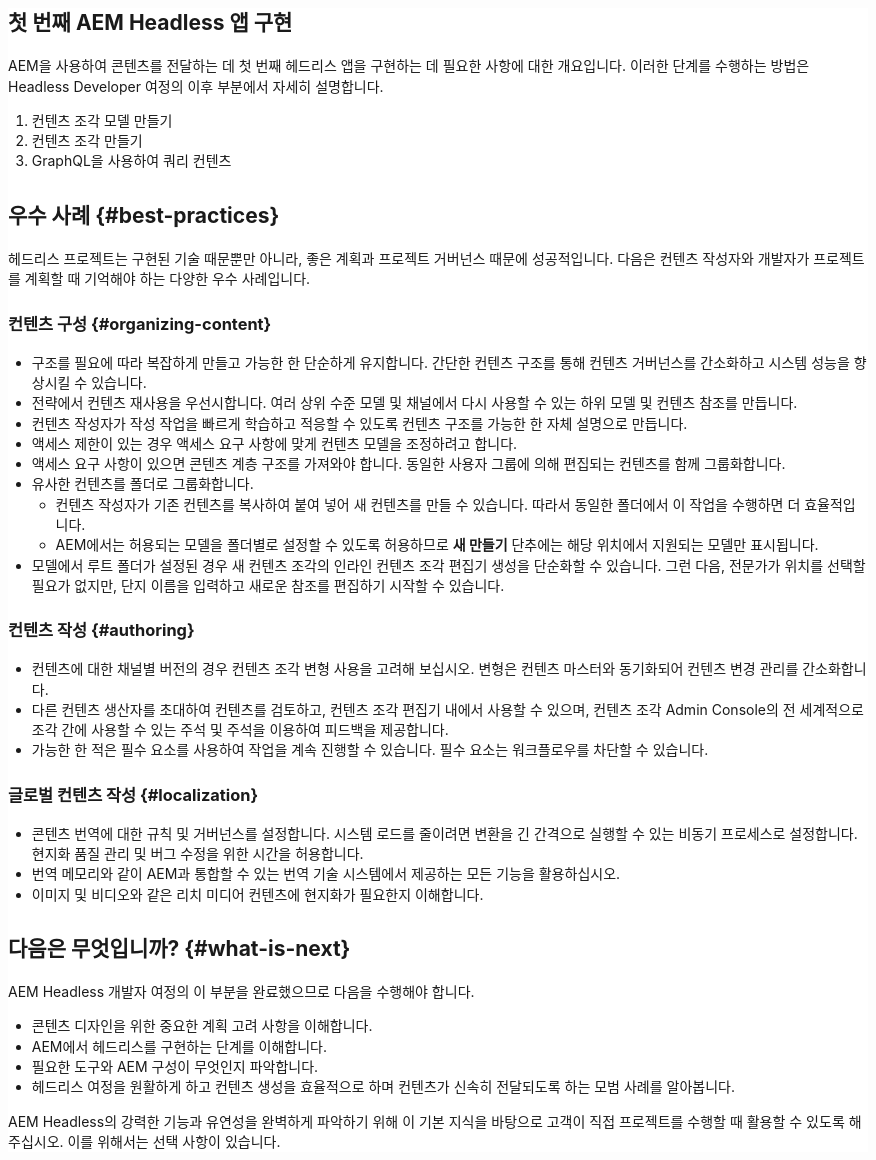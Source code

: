## 첫 번째 AEM Headless 앱 구현

AEM을 사용하여 콘텐츠를 전달하는 데 첫 번째 헤드리스 앱을 구현하는 데 필요한 사항에 대한 개요입니다. 이러한 단계를 수행하는 방법은 Headless Developer 여정의 이후 부분에서 자세히 설명합니다.

1. 컨텐츠 조각 모델 만들기
1. 컨텐츠 조각 만들기
1. GraphQL을 사용하여 쿼리 컨텐츠

## 우수 사례 {#best-practices}

헤드리스 프로젝트는 구현된 기술 때문뿐만 아니라, 좋은 계획과 프로젝트 거버넌스 때문에 성공적입니다. 다음은 컨텐츠 작성자와 개발자가 프로젝트를 계획할 때 기억해야 하는 다양한 우수 사례입니다.

### 컨텐츠 구성 {#organizing-content}

* 구조를 필요에 따라 복잡하게 만들고 가능한 한 단순하게 유지합니다. 간단한 컨텐츠 구조를 통해 컨텐츠 거버넌스를 간소화하고 시스템 성능을 향상시킬 수 있습니다.
* 전략에서 컨텐츠 재사용을 우선시합니다. 여러 상위 수준 모델 및 채널에서 다시 사용할 수 있는 하위 모델 및 컨텐츠 참조를 만듭니다.
* 컨텐츠 작성자가 작성 작업을 빠르게 학습하고 적응할 수 있도록 컨텐츠 구조를 가능한 한 자체 설명으로 만듭니다.
* 액세스 제한이 있는 경우 액세스 요구 사항에 맞게 컨텐츠 모델을 조정하려고 합니다.
* 액세스 요구 사항이 있으면 콘텐츠 계층 구조를 가져와야 합니다. 동일한 사용자 그룹에 의해 편집되는 컨텐츠를 함께 그룹화합니다.
* 유사한 컨텐츠를 폴더로 그룹화합니다.
   * 컨텐츠 작성자가 기존 컨텐츠를 복사하여 붙여 넣어 새 컨텐츠를 만들 수 있습니다. 따라서 동일한 폴더에서 이 작업을 수행하면 더 효율적입니다.
   * AEM에서는 허용되는 모델을 폴더별로 설정할 수 있도록 허용하므로 **새 만들기** 단추에는 해당 위치에서 지원되는 모델만 표시됩니다.
* 모델에서 루트 폴더가 설정된 경우 새 컨텐츠 조각의 인라인 컨텐츠 조각 편집기 생성을 단순화할 수 있습니다. 그런 다음, 전문가가 위치를 선택할 필요가 없지만, 단지 이름을 입력하고 새로운 참조를 편집하기 시작할 수 있습니다.

### 컨텐츠 작성 {#authoring}

* 컨텐츠에 대한 채널별 버전의 경우 컨텐츠 조각 변형 사용을 고려해 보십시오. 변형은 컨텐츠 마스터와 동기화되어 컨텐츠 변경 관리를 간소화합니다.
* 다른 컨텐츠 생산자를 초대하여 컨텐츠를 검토하고, 컨텐츠 조각 편집기 내에서 사용할 수 있으며, 컨텐츠 조각 Admin Console의 전 세계적으로 조각 간에 사용할 수 있는 주석 및 주석을 이용하여 피드백을 제공합니다.
* 가능한 한 적은 필수 요소를 사용하여 작업을 계속 진행할 수 있습니다. 필수 요소는 워크플로우를 차단할 수 있습니다.

### 글로벌 컨텐츠 작성 {#localization}

* 콘텐츠 번역에 대한 규칙 및 거버넌스를 설정합니다. 시스템 로드를 줄이려면 변환을 긴 간격으로 실행할 수 있는 비동기 프로세스로 설정합니다. 현지화 품질 관리 및 버그 수정을 위한 시간을 허용합니다.
* 번역 메모리와 같이 AEM과 통합할 수 있는 번역 기술 시스템에서 제공하는 모든 기능을 활용하십시오.
* 이미지 및 비디오와 같은 리치 미디어 컨텐츠에 현지화가 필요한지 이해합니다.

## 다음은 무엇입니까? {#what-is-next}

AEM Headless 개발자 여정의 이 부분을 완료했으므로 다음을 수행해야 합니다.

* 콘텐츠 디자인을 위한 중요한 계획 고려 사항을 이해합니다.
* AEM에서 헤드리스를 구현하는 단계를 이해합니다.
* 필요한 도구와 AEM 구성이 무엇인지 파악합니다.
* 헤드리스 여정을 원활하게 하고 컨텐츠 생성을 효율적으로 하며 컨텐츠가 신속히 전달되도록 하는 모범 사례를 알아봅니다.

AEM Headless의 강력한 기능과 유연성을 완벽하게 파악하기 위해 이 기본 지식을 바탕으로 고객이 직접 프로젝트를 수행할 때 활용할 수 있도록 해 주십시오. 이를 위해서는 선택 사항이 있습니다.

